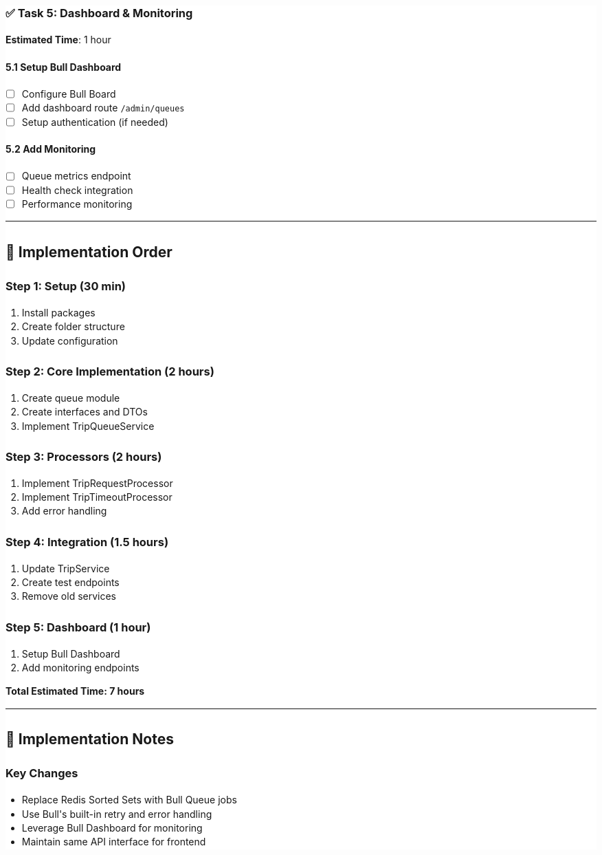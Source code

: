 
### ✅ Task 5: Dashboard & Monitoring
**Estimated Time**: 1 hour

#### 5.1 Setup Bull Dashboard
- [ ] Configure Bull Board
- [ ] Add dashboard route `/admin/queues`
- [ ] Setup authentication (if needed)

#### 5.2 Add Monitoring
- [ ] Queue metrics endpoint
- [ ] Health check integration
- [ ] Performance monitoring

---

## 🚀 Implementation Order

### Step 1: Setup (30 min)
1. Install packages
2. Create folder structure
3. Update configuration

### Step 2: Core Implementation (2 hours)
1. Create queue module
2. Create interfaces and DTOs
3. Implement TripQueueService

### Step 3: Processors (2 hours)
1. Implement TripRequestProcessor
2. Implement TripTimeoutProcessor
3. Add error handling

### Step 4: Integration (1.5 hours)
1. Update TripService
2. Create test endpoints
3. Remove old services

### Step 5: Dashboard (1 hour)
1. Setup Bull Dashboard
2. Add monitoring endpoints

**Total Estimated Time: 7 hours**

---

## 📝 Implementation Notes

### Key Changes
- Replace Redis Sorted Sets with Bull Queue jobs
- Use Bull's built-in retry and error handling
- Leverage Bull Dashboard for monitoring
- Maintain same API interface for frontend
